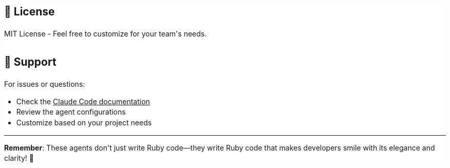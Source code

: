 ## 📄 License

MIT License - Feel free to customize for your team's needs.

## 🙋 Support

For issues or questions:
- Check the [Claude Code documentation](https://docs.claude.com/en/docs/claude-code)
- Review the agent configurations
- Customize based on your project needs

---

**Remember**: These agents don't just write Ruby code—they write Ruby code that makes developers smile with its elegance and clarity! 💎